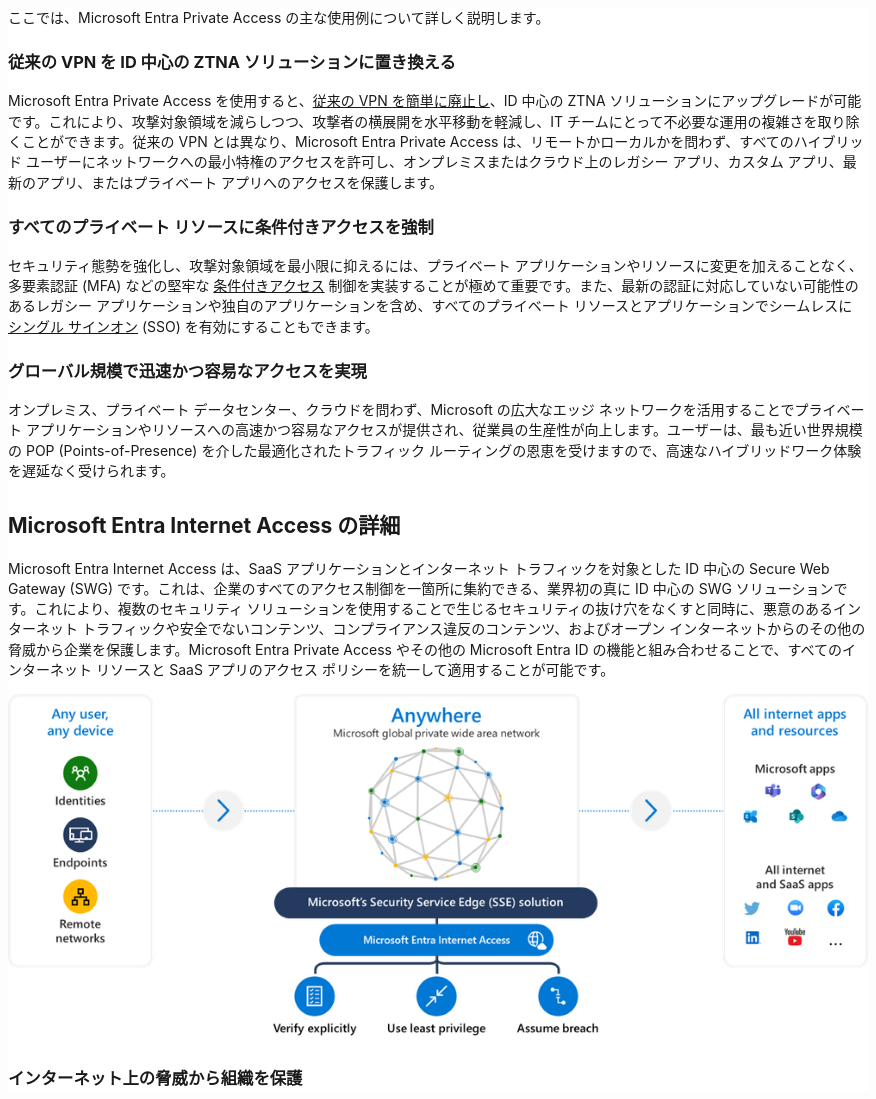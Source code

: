 ここでは、Microsoft Entra Private Access の主な使用例について詳しく説明します。

### 従来の VPN を ID 中心の ZTNA ソリューションに置き換える

Microsoft Entra Private Access を使用すると、[従来の VPN を簡単に廃止し](https://sponsored.bloomberg.com/article/microsoft-security/Its-Time-to-Move-Beyond-Traditional-VPNs)、ID 中心の ZTNA ソリューションにアップグレードが可能です。これにより、攻撃対象領域を減らしつつ、攻撃者の横展開を水平移動を軽減し、IT チームにとって不必要な運用の複雑さを取り除くことができます。従来の VPN とは異なり、Microsoft Entra Private Access は、リモートかローカルかを問わず、すべてのハイブリッド ユーザーにネットワークへの最小特権のアクセスを許可し、オンプレミスまたはクラウド上のレガシー アプリ、カスタム アプリ、最新のアプリ、またはプライベート アプリへのアクセスを保護します。

### すべてのプライベート リソースに条件付きアクセスを強制

セキュリティ態勢を強化し、攻撃対象領域を最小限に抑えるには、プライベート アプリケーションやリソースに変更を加えることなく、多要素認証 (MFA) などの堅牢な [条件付きアクセス](https://learn.microsoft.com/ja-jp/entra/identity/conditional-access/overview) 制御を実装することが極めて重要です。また、最新の認証に対応していない可能性のあるレガシー アプリケーションや独自のアプリケーションを含め、すべてのプライベート リソースとアプリケーションでシームレスに [シングル サインオン](https://learn.microsoft.com/ja-jp/entra/identity/enterprise-apps/what-is-single-sign-on) (SSO) を有効にすることもできます。

### グローバル規模で迅速かつ容易なアクセスを実現

オンプレミス、プライベート データセンター、クラウドを問わず、Microsoft の広大なエッジ ネットワークを活用することでプライベート アプリケーションやリソースへの高速かつ容易なアクセスが提供され、従業員の生産性が向上します。ユーザーは、最も近い世界規模の POP (Points-of-Presence) を介した最適化されたトラフィック ルーティングの恩恵を受けますので、高速なハイブリッドワーク体験を遅延なく受けられます。

## Microsoft Entra Internet Access の詳細

Microsoft Entra Internet Access は、SaaS アプリケーションとインターネット トラフィックを対象とした ID 中心の Secure Web Gateway (SWG) です。これは、企業のすべてのアクセス制御を一箇所に集約できる、業界初の真に ID 中心の SWG ソリューションです。これにより、複数のセキュリティ ソリューションを使用することで生じるセキュリティの抜け穴をなくすと同時に、悪意のあるインターネット トラフィックや安全でないコンテンツ、コンプライアンス違反のコンテンツ、およびオープン インターネットからのその他の脅威から企業を保護します。Microsoft Entra Private Access やその他の Microsoft Entra ID の機能と組み合わせることで、すべてのインターネット リソースと SaaS アプリのアクセス ポリシーを統一して適用することが可能です。

![図 3: ID 中心の Secure Web Gateway (SWG) により、すべてのインターネットおよび SaaS アプリとリソースへの安全なアクセスを実現](./microsoft-security-service-edge-now-generally-available/microsoft-security-service-edge-now-generally-available3.png)

### インターネット上の脅威から組織を保護
